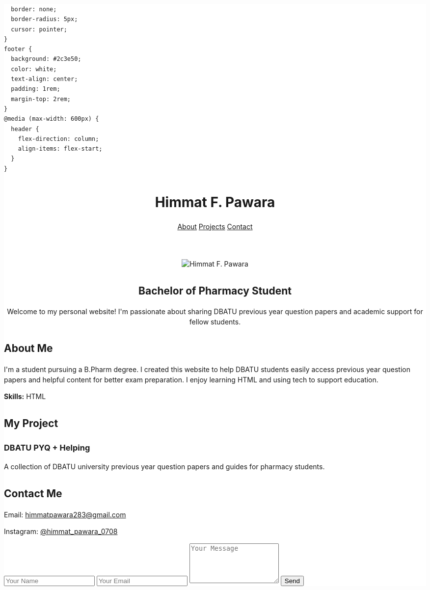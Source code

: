       border: none;
      border-radius: 5px;
      cursor: pointer;
    }
    footer {
      background: #2c3e50;
      color: white;
      text-align: center;
      padding: 1rem;
      margin-top: 2rem;
    }
    @media (max-width: 600px) {
      header {
        flex-direction: column;
        align-items: flex-start;
      }
    }
  </style>
</head>
<body>

  <header>
    <h1>Himmat F. Pawara</h1>
    <nav>
      <a href="#about">About</a>
      <a href="#projects">Projects</a>
      <a href="#contact">Contact</a>
    </nav>
  </header>

  <section id="home" style="text-align:center;">
    <img id="profile-pic" src="https://via.placeholder.com/200x200.png?text=Profile" alt="Himmat F. Pawara">
    <h2>Bachelor of Pharmacy Student</h2>
    <p>Welcome to my personal website! I'm passionate about sharing DBATU previous year question papers and academic support for fellow students.</p>
  </section>

  <section id="about">
    <h2>About Me</h2>
    <p>I'm a student pursuing a B.Pharm degree. I created this website to help DBATU students easily access previous year question papers and helpful content for better exam preparation. I enjoy learning HTML and using tech to support education.</p>
    <p><strong>Skills:</strong> HTML</p>
  </section>

  <section id="projects">
    <h2>My Project</h2>
    <h3>DBATU PYQ + Helping</h3>
    <p>A collection of DBATU university previous year question papers and guides for pharmacy students.</p>
  </section>

  <section id="contact">
    <h2>Contact Me</h2>
    <div class="contact">
      <p>Email: <a href="mailto:himmatpawara283@gmail.com">himmatpawara283@gmail.com</a></p>
      <p>Instagram: <a href="https://instagram.com/himmat_pawara_0708" target="_blank">@himmat_pawara_0708</a></p>
    </div>
    <form onsubmit="alert('Thank you for your message!'); return false;">
      <input type="text" placeholder="Your Name" required />
      <input type="email" placeholder="Your Email" required />
      <textarea rows="5" placeholder="Your Message" required></textarea>
      <button type="submit">Send</button>
    </form>